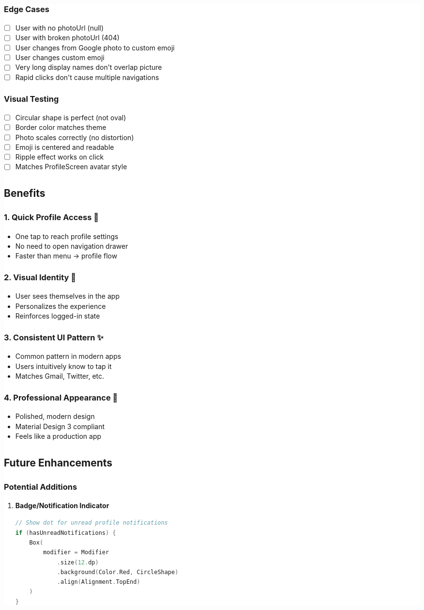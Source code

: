### Edge Cases
- [ ] User with no photoUrl (null)
- [ ] User with broken photoUrl (404)
- [ ] User changes from Google photo to custom emoji
- [ ] User changes custom emoji
- [ ] Very long display names don't overlap picture
- [ ] Rapid clicks don't cause multiple navigations

### Visual Testing
- [ ] Circular shape is perfect (not oval)
- [ ] Border color matches theme
- [ ] Photo scales correctly (no distortion)
- [ ] Emoji is centered and readable
- [ ] Ripple effect works on click
- [ ] Matches ProfileScreen avatar style

## Benefits

### 1. **Quick Profile Access** 🚀
   - One tap to reach profile settings
   - No need to open navigation drawer
   - Faster than menu → profile flow

### 2. **Visual Identity** 👤
   - User sees themselves in the app
   - Personalizes the experience
   - Reinforces logged-in state

### 3. **Consistent UI Pattern** ✨
   - Common pattern in modern apps
   - Users intuitively know to tap it
   - Matches Gmail, Twitter, etc.

### 4. **Professional Appearance** 💼
   - Polished, modern design
   - Material Design 3 compliant
   - Feels like a production app

## Future Enhancements

### Potential Additions
1. **Badge/Notification Indicator**
   ```kotlin
   // Show dot for unread profile notifications
   if (hasUnreadNotifications) {
       Box(
           modifier = Modifier
               .size(12.dp)
               .background(Color.Red, CircleShape)
               .align(Alignment.TopEnd)
       )
   }
   ```
